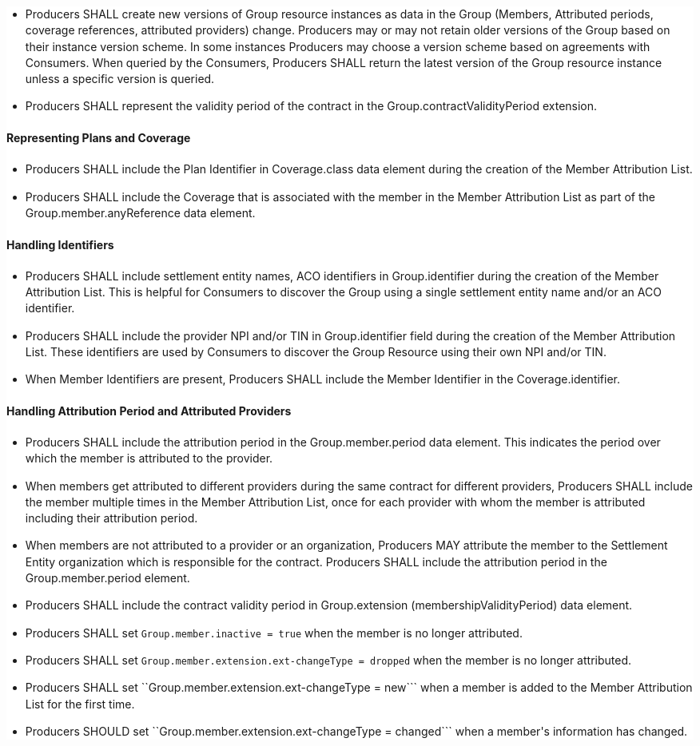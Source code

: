 * Producers SHALL create new versions of Group resource instances as data in the Group (Members, Attributed periods, coverage references, attributed providers) change. Producers may or may not retain older versions of the Group based on their instance version scheme. In some instances Producers may choose a version scheme based on agreements with Consumers. When queried by the Consumers, Producers SHALL return the latest version of the Group resource instance unless a specific version is queried.

* Producers SHALL represent the validity period of the contract in the Group.contractValidityPeriod extension.


#### Representing Plans and Coverage

* Producers SHALL include the Plan Identifier in Coverage.class data element during the creation of the Member Attribution List.

* Producers SHALL include the Coverage that is associated with the member in the Member Attribution List as part of the Group.member.anyReference data element.

#### Handling Identifiers

* Producers SHALL include settlement entity names, ACO identifiers in Group.identifier during the creation of the Member Attribution List. This is helpful for Consumers to discover the Group using a single settlement entity name and/or an ACO identifier. 

* Producers SHALL include the provider NPI and/or TIN in Group.identifier field during the creation of the Member Attribution List. These identifiers are used by Consumers to discover the Group Resource using their own NPI and/or TIN.

* When Member Identifiers are present, Producers SHALL include the Member Identifier in the Coverage.identifier.


#### Handling Attribution Period and Attributed Providers

* Producers SHALL include the attribution period in the Group.member.period data element. This indicates the period over which the member is attributed to the provider.

* When members get attributed to different providers during the same contract for different providers, Producers SHALL include the member multiple times in the Member Attribution List, once for each provider with whom the member is attributed including their attribution period. 

* When members are not attributed to a provider or an organization, Producers MAY attribute the member to the Settlement Entity organization which is responsible for the contract. Producers SHALL include the attribution period in the Group.member.period element. 

* Producers SHALL include the contract validity period in Group.extension (membershipValidityPeriod) data element.

* Producers SHALL set ```Group.member.inactive = true``` when the member is no longer attributed.

* Producers SHALL set ```Group.member.extension.ext-changeType = dropped``` when the member is no longer attributed.

* Producers SHALL set  ``Group.member.extension.ext-changeType = new``` when a member is added to the Member Attribution List for the first time.

* Producers SHOULD set  ``Group.member.extension.ext-changeType = changed``` when a member's information has changed.
